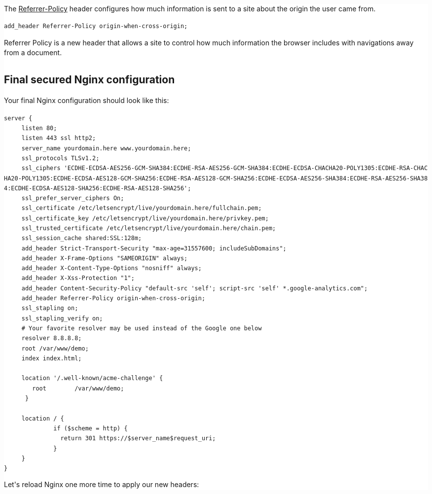The [Referrer-Policy](https://scotthelme.co.uk/a-new-security-header-referrer-policy/) header configures how much information is sent to a site about the origin the user came from.

    add_header Referrer-Policy origin-when-cross-origin;

Referrer Policy is a new header that allows a site to control how much information the browser includes with navigations away from a document.

## Final secured Nginx configuration

Your final Nginx configuration should look like this:

    server {
         listen 80;
         listen 443 ssl http2;
         server_name yourdomain.here www.yourdomain.here;
         ssl_protocols TLSv1.2;
         ssl_ciphers 'ECDHE-ECDSA-AES256-GCM-SHA384:ECDHE-RSA-AES256-GCM-SHA384:ECDHE-ECDSA-CHACHA20-POLY1305:ECDHE-RSA-CHACHA20-POLY1305:ECDHE-ECDSA-AES128-GCM-SHA256:ECDHE-RSA-AES128-GCM-SHA256:ECDHE-ECDSA-AES256-SHA384:ECDHE-RSA-AES256-SHA384:ECDHE-ECDSA-AES128-SHA256:ECDHE-RSA-AES128-SHA256';
         ssl_prefer_server_ciphers On;
         ssl_certificate /etc/letsencrypt/live/yourdomain.here/fullchain.pem;
         ssl_certificate_key /etc/letsencrypt/live/yourdomain.here/privkey.pem;
         ssl_trusted_certificate /etc/letsencrypt/live/yourdomain.here/chain.pem;
         ssl_session_cache shared:SSL:128m;
         add_header Strict-Transport-Security "max-age=31557600; includeSubDomains";
         add_header X-Frame-Options "SAMEORIGIN" always;
         add_header X-Content-Type-Options "nosniff" always;
         add_header X-Xss-Protection "1";
         add_header Content-Security-Policy "default-src 'self'; script-src 'self' *.google-analytics.com";
         add_header Referrer-Policy origin-when-cross-origin;
         ssl_stapling on;
         ssl_stapling_verify on;
         # Your favorite resolver may be used instead of the Google one below
         resolver 8.8.8.8;
         root /var/www/demo;
         index index.html;

         location '/.well-known/acme-challenge' {
            root        /var/www/demo;
          }

         location / {
                  if ($scheme = http) {
                    return 301 https://$server_name$request_uri;
                  }
         }
    }



Let's reload Nginx one more time to apply our new headers:
